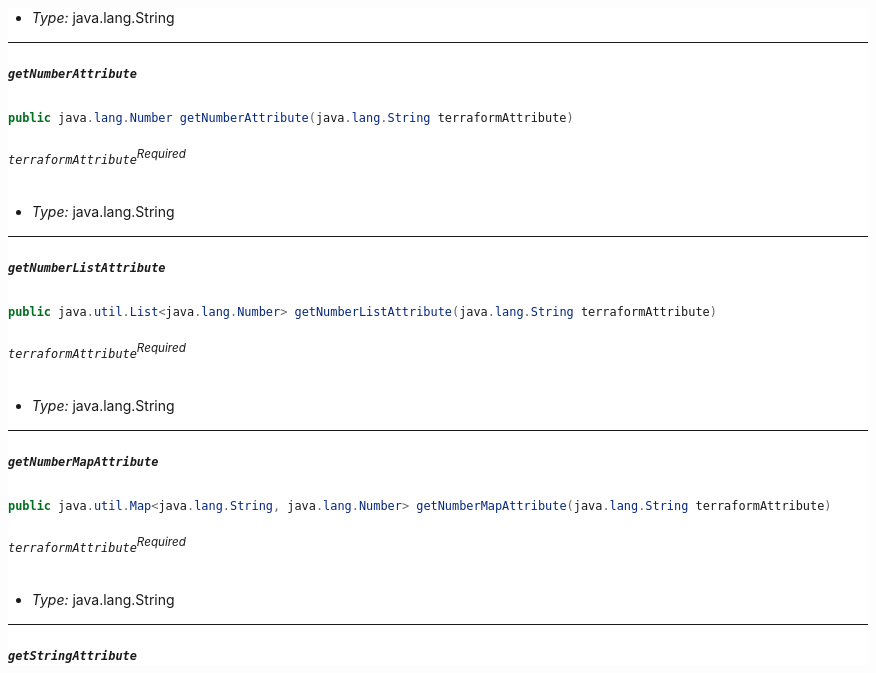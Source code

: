 - *Type:* java.lang.String

---

##### `getNumberAttribute` <a name="getNumberAttribute" id="@cdktf/provider-github.projectCard.ProjectCard.getNumberAttribute"></a>

```java
public java.lang.Number getNumberAttribute(java.lang.String terraformAttribute)
```

###### `terraformAttribute`<sup>Required</sup> <a name="terraformAttribute" id="@cdktf/provider-github.projectCard.ProjectCard.getNumberAttribute.parameter.terraformAttribute"></a>

- *Type:* java.lang.String

---

##### `getNumberListAttribute` <a name="getNumberListAttribute" id="@cdktf/provider-github.projectCard.ProjectCard.getNumberListAttribute"></a>

```java
public java.util.List<java.lang.Number> getNumberListAttribute(java.lang.String terraformAttribute)
```

###### `terraformAttribute`<sup>Required</sup> <a name="terraformAttribute" id="@cdktf/provider-github.projectCard.ProjectCard.getNumberListAttribute.parameter.terraformAttribute"></a>

- *Type:* java.lang.String

---

##### `getNumberMapAttribute` <a name="getNumberMapAttribute" id="@cdktf/provider-github.projectCard.ProjectCard.getNumberMapAttribute"></a>

```java
public java.util.Map<java.lang.String, java.lang.Number> getNumberMapAttribute(java.lang.String terraformAttribute)
```

###### `terraformAttribute`<sup>Required</sup> <a name="terraformAttribute" id="@cdktf/provider-github.projectCard.ProjectCard.getNumberMapAttribute.parameter.terraformAttribute"></a>

- *Type:* java.lang.String

---

##### `getStringAttribute` <a name="getStringAttribute" id="@cdktf/provider-github.projectCard.ProjectCard.getStringAttribute"></a>
